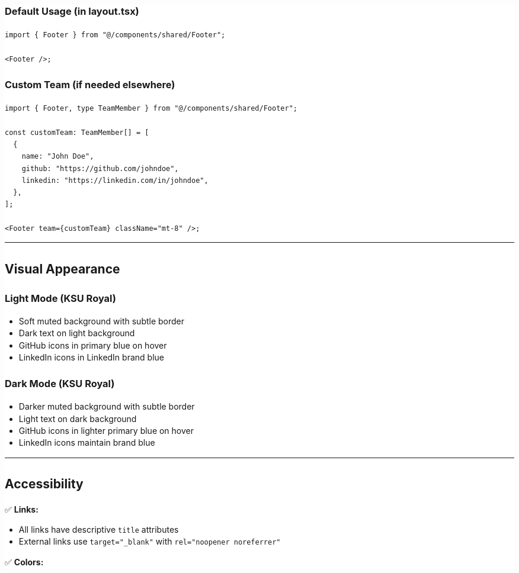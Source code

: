 ### Default Usage (in layout.tsx)

```tsx
import { Footer } from "@/components/shared/Footer";

<Footer />;
```

### Custom Team (if needed elsewhere)

```tsx
import { Footer, type TeamMember } from "@/components/shared/Footer";

const customTeam: TeamMember[] = [
  {
    name: "John Doe",
    github: "https://github.com/johndoe",
    linkedin: "https://linkedin.com/in/johndoe",
  },
];

<Footer team={customTeam} className="mt-8" />;
```

---

## Visual Appearance

### Light Mode (KSU Royal)

- Soft muted background with subtle border
- Dark text on light background
- GitHub icons in primary blue on hover
- LinkedIn icons in LinkedIn brand blue

### Dark Mode (KSU Royal)

- Darker muted background with subtle border
- Light text on dark background
- GitHub icons in lighter primary blue on hover
- LinkedIn icons maintain brand blue

---

## Accessibility

✅ **Links:**

- All links have descriptive `title` attributes
- External links use `target="_blank"` with `rel="noopener noreferrer"`

✅ **Colors:**

